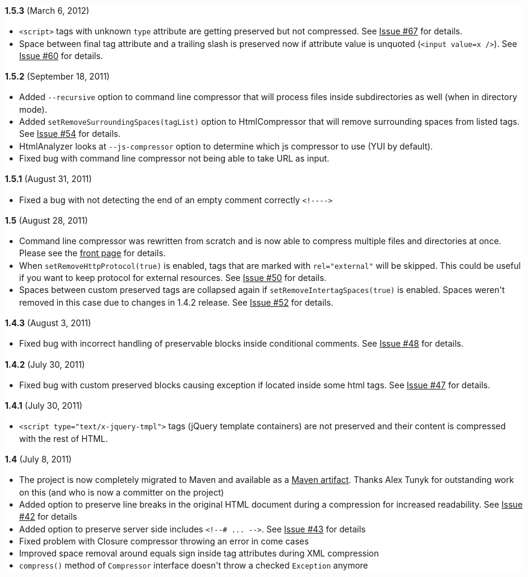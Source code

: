 **1.5.3** (March 6, 2012)
  * `<script>` tags with unknown `type` attribute are getting preserved but not compressed. See [Issue #67](http://code.google.com/p/htmlcompressor/issues/detail?id=67) for details.
  * Space between final tag attribute and a trailing slash is preserved now if attribute value is unquoted (`<input value=x />`). See [Issue #60](http://code.google.com/p/htmlcompressor/issues/detail?id=60) for details.

**1.5.2** (September 18, 2011)
  * Added `--recursive` option to command line compressor that will process files inside subdirectories as well (when in directory mode).
  * Added `setRemoveSurroundingSpaces(tagList)` option to HtmlCompressor that will remove surrounding spaces from listed tags. See [Issue #54](http://code.google.com/p/htmlcompressor/issues/detail?id=54) for details.
  * HtmlAnalyzer looks at `--js-compressor` option to determine which js compressor to use (YUI by default).
  * Fixed bug with command line compressor not being able to take URL as input.

**1.5.1** (August 31, 2011)
  * Fixed a bug with not detecting the end of an empty comment correctly `<!---->`

**1.5** (August 28, 2011)
  * Command line compressor was rewritten from scratch and is now able to compress multiple files and directories at once. Please see the [front page](http://code.google.com/p/htmlcompressor/#Compressing_whole_directories_and_multiple_files_at_once) for details.
  * When `setRemoveHttpProtocol(true)` is enabled, tags that are marked with `rel="external"` will be skipped. This could be useful if you want to keep protocol for external resources. See [Issue #50](http://code.google.com/p/htmlcompressor/issues/detail?id=50) for details.
  * Spaces between custom preserved tags are collapsed again if `setRemoveIntertagSpaces(true)` is enabled. Spaces weren't removed in this case due to changes in 1.4.2 release. See [Issue #52](http://code.google.com/p/htmlcompressor/issues/detail?id=52) for details.

**1.4.3** (August 3, 2011)
  * Fixed bug with incorrect handling of preservable blocks inside conditional comments. See [Issue #48](http://code.google.com/p/htmlcompressor/issues/detail?id=48) for details.

**1.4.2** (July 30, 2011)
  * Fixed bug with custom preserved blocks causing exception if located inside some html tags. See [Issue #47](http://code.google.com/p/htmlcompressor/issues/detail?id=47) for details.

**1.4.1** (July 30, 2011)
  * `<script type="text/x-jquery-tmpl">` tags (jQuery template containers) are not preserved and their content is compressed with the rest of HTML.

**1.4** (July 8, 2011)
  * The project is now completely migrated to Maven and available as a [Maven artifact](http://code.google.com/p/htmlcompressor/#Maven_Artifact). Thanks Alex Tunyk for outstanding work on this (and who is now a committer on the project)
  * Added option to preserve line breaks in the original HTML document during a compression for increased readability. See [Issue #42](http://code.google.com/p/htmlcompressor/issues/detail?id=42) for details
  * Added option to preserve server side includes `<!--# ... -->`. See [Issue #43](http://code.google.com/p/htmlcompressor/issues/detail?id=43) for details
  * Fixed problem with Closure compressor throwing an error in come cases
  * Improved space removal around equals sign inside tag attributes during XML compression
  * `compress()` method of `Compressor` interface doesn't throw a checked `Exception` anymore
